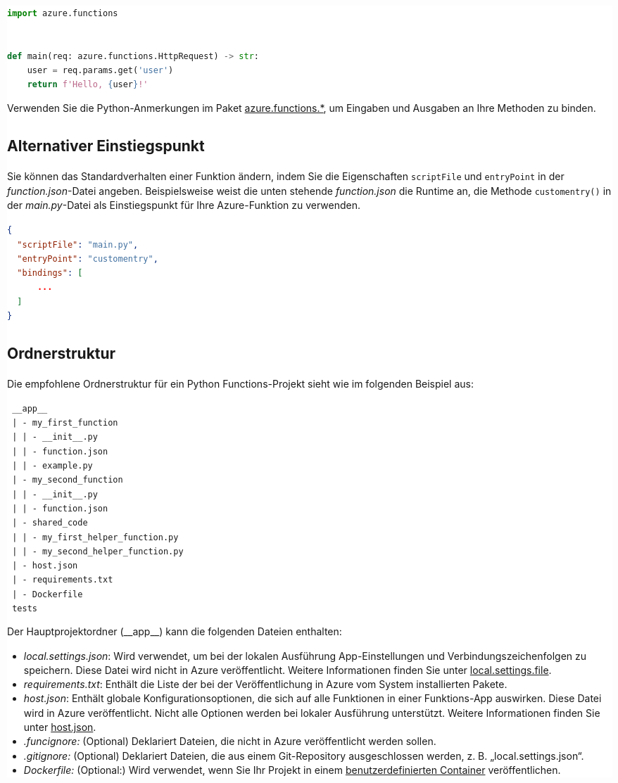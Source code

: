 ```python
import azure.functions


def main(req: azure.functions.HttpRequest) -> str:
    user = req.params.get('user')
    return f'Hello, {user}!'
```

Verwenden Sie die Python-Anmerkungen im Paket [azure.functions.*](/python/api/azure-functions/azure.functions?view=azure-python), um Eingaben und Ausgaben an Ihre Methoden zu binden.

## <a name="alternate-entry-point"></a>Alternativer Einstiegspunkt

Sie können das Standardverhalten einer Funktion ändern, indem Sie die Eigenschaften `scriptFile` und `entryPoint` in der *function.json*-Datei angeben. Beispielsweise weist die unten stehende _function.json_ die Runtime an, die Methode `customentry()` in der _main.py_-Datei als Einstiegspunkt für Ihre Azure-Funktion zu verwenden.

```json
{
  "scriptFile": "main.py",
  "entryPoint": "customentry",
  "bindings": [
      ...
  ]
}
```

## <a name="folder-structure"></a>Ordnerstruktur

Die empfohlene Ordnerstruktur für ein Python Functions-Projekt sieht wie im folgenden Beispiel aus:

```
 __app__
 | - my_first_function
 | | - __init__.py
 | | - function.json
 | | - example.py
 | - my_second_function
 | | - __init__.py
 | | - function.json
 | - shared_code
 | | - my_first_helper_function.py
 | | - my_second_helper_function.py
 | - host.json
 | - requirements.txt
 | - Dockerfile
 tests
```
Der Hauptprojektordner (\_\_app\_\_) kann die folgenden Dateien enthalten:

* *local.settings.json*: Wird verwendet, um bei der lokalen Ausführung App-Einstellungen und Verbindungszeichenfolgen zu speichern. Diese Datei wird nicht in Azure veröffentlicht. Weitere Informationen finden Sie unter [local.settings.file](functions-run-local.md#local-settings-file).
* *requirements.txt*: Enthält die Liste der bei der Veröffentlichung in Azure vom System installierten Pakete.
* *host.json*: Enthält globale Konfigurationsoptionen, die sich auf alle Funktionen in einer Funktions-App auswirken. Diese Datei wird in Azure veröffentlicht. Nicht alle Optionen werden bei lokaler Ausführung unterstützt. Weitere Informationen finden Sie unter [host.json](functions-host-json.md).
* *.funcignore:* (Optional) Deklariert Dateien, die nicht in Azure veröffentlicht werden sollen.
* *.gitignore:* (Optional) Deklariert Dateien, die aus einem Git-Repository ausgeschlossen werden, z. B. „local.settings.json“.
* *Dockerfile:* (Optional:) Wird verwendet, wenn Sie Ihr Projekt in einem [benutzerdefinierten Container](functions-create-function-linux-custom-image.md) veröffentlichen.
